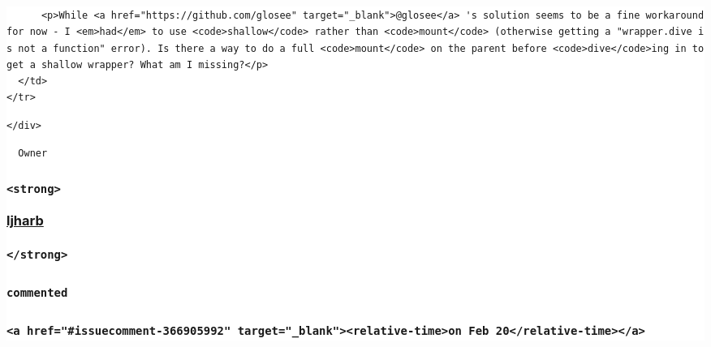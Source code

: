           <p>While <a href="https://github.com/glosee" target="_blank">@glosee</a> 's solution seems to be a fine workaround for now - I <em>had</em> to use <code>shallow</code> rather than <code>mount</code> (otherwise getting a "wrapper.dive is not a function" error). Is there a way to do a full <code>mount</code> on the parent before <code>dive</code>ing in to get a shallow wrapper? What am I missing?</p>
      </td>
    </tr>
  </tbody>
</table>
</task-lists>


        



    </div>

  </div>
</div>


</div>

</div>

    
<div>
    
  <div>

  




  
<div>
    
  <div id="issuecomment-366905992">

    
<div>
  

    
    
      Owner
    



  <h3>

    <strong>
      

  <a href="/ljharb" target="_blank">ljharb</a>
  

    </strong>

    commented

    <a href="#issuecomment-366905992" target="_blank"><relative-time>on Feb 20</relative-time></a>


  </h3>
</div>
